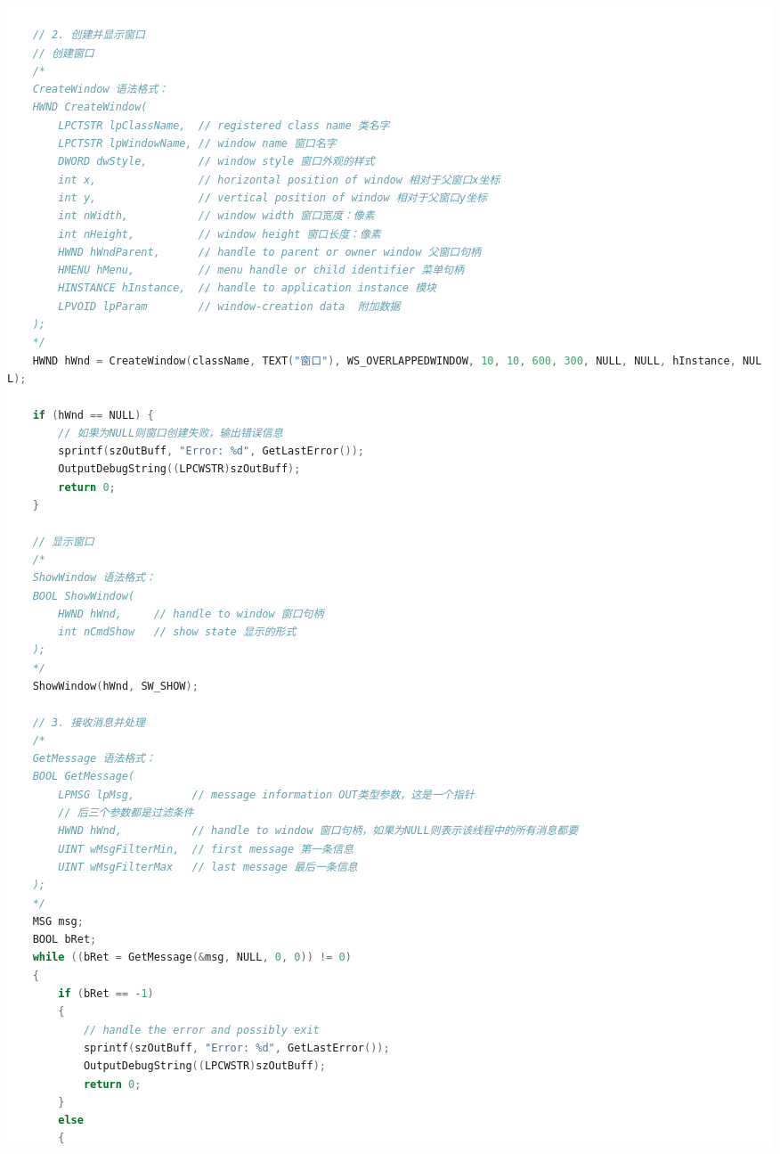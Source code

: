 ```cpp

    // 2. 创建并显示窗口
    // 创建窗口
    /*
    CreateWindow 语法格式：
    HWND CreateWindow(
        LPCTSTR lpClassName,  // registered class name 类名字
        LPCTSTR lpWindowName, // window name 窗口名字
        DWORD dwStyle,        // window style 窗口外观的样式
        int x,                // horizontal position of window 相对于父窗口x坐标
        int y,                // vertical position of window 相对于父窗口y坐标
        int nWidth,           // window width 窗口宽度：像素
        int nHeight,          // window height 窗口长度：像素
        HWND hWndParent,      // handle to parent or owner window 父窗口句柄
        HMENU hMenu,          // menu handle or child identifier 菜单句柄
        HINSTANCE hInstance,  // handle to application instance 模块
        LPVOID lpParam        // window-creation data  附加数据
    );
    */
    HWND hWnd = CreateWindow(className, TEXT("窗口"), WS_OVERLAPPEDWINDOW, 10, 10, 600, 300, NULL, NULL, hInstance, NULL);

    if (hWnd == NULL) {
        // 如果为NULL则窗口创建失败，输出错误信息
        sprintf(szOutBuff, "Error: %d", GetLastError());
        OutputDebugString((LPCWSTR)szOutBuff);
        return 0;
    }

    // 显示窗口
    /*
    ShowWindow 语法格式：
    BOOL ShowWindow(
        HWND hWnd,     // handle to window 窗口句柄
        int nCmdShow   // show state 显示的形式
    );
    */
    ShowWindow(hWnd, SW_SHOW);

    // 3. 接收消息并处理
    /*
    GetMessage 语法格式：
    BOOL GetMessage(
        LPMSG lpMsg,         // message information OUT类型参数，这是一个指针
        // 后三个参数都是过滤条件
        HWND hWnd,           // handle to window 窗口句柄，如果为NULL则表示该线程中的所有消息都要
        UINT wMsgFilterMin,  // first message 第一条信息
        UINT wMsgFilterMax   // last message 最后一条信息
    );
    */
    MSG msg;
    BOOL bRet;
    while ((bRet = GetMessage(&msg, NULL, 0, 0)) != 0)
    {
        if (bRet == -1)
        {
            // handle the error and possibly exit
            sprintf(szOutBuff, "Error: %d", GetLastError());
            OutputDebugString((LPCWSTR)szOutBuff);
            return 0;
        }
        else
        {
```